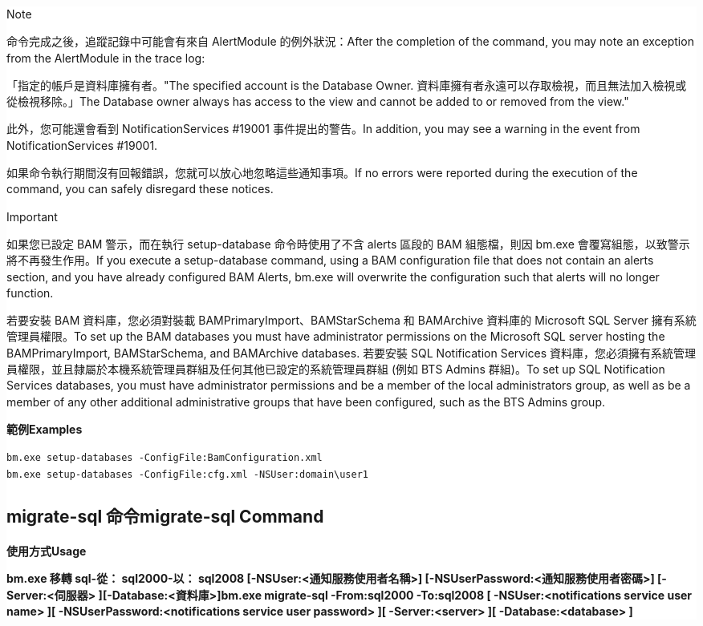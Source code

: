 > [!NOTE]
>  <span data-ttu-id="8c986-131">命令完成之後，追蹤記錄中可能會有來自 AlertModule 的例外狀況：</span><span class="sxs-lookup"><span data-stu-id="8c986-131">After the completion of the command, you may note an exception from the AlertModule in the trace log:</span></span>  
>   
>  <span data-ttu-id="8c986-132">「指定的帳戶是資料庫擁有者。</span><span class="sxs-lookup"><span data-stu-id="8c986-132">"The specified account is the Database Owner.</span></span> <span data-ttu-id="8c986-133">資料庫擁有者永遠可以存取檢視，而且無法加入檢視或從檢視移除。」</span><span class="sxs-lookup"><span data-stu-id="8c986-133">The Database owner always has access to the view and cannot be added to or removed from the view."</span></span>  
>   
>  <span data-ttu-id="8c986-134">此外，您可能還會看到 NotificationServices #19001 事件提出的警告。</span><span class="sxs-lookup"><span data-stu-id="8c986-134">In addition, you may see a warning in the event from NotificationServices #19001.</span></span>  
>   
>  <span data-ttu-id="8c986-135">如果命令執行期間沒有回報錯誤，您就可以放心地忽略這些通知事項。</span><span class="sxs-lookup"><span data-stu-id="8c986-135">If no errors were reported during the execution of the command, you can safely disregard these notices.</span></span>  
  
> [!IMPORTANT]
>  <span data-ttu-id="8c986-136">如果您已設定 BAM 警示，而在執行 setup-database 命令時使用了不含 alerts 區段的 BAM 組態檔，則因 bm.exe 會覆寫組態，以致警示將不再發生作用。</span><span class="sxs-lookup"><span data-stu-id="8c986-136">If you execute a setup-database command, using a BAM configuration file that does not contain an alerts section, and you have already configured BAM Alerts, bm.exe will overwrite the configuration such that alerts will no longer function.</span></span>  
  
 <span data-ttu-id="8c986-137">若要安裝 BAM 資料庫，您必須對裝載 BAMPrimaryImport、BAMStarSchema 和 BAMArchive 資料庫的 Microsoft SQL Server 擁有系統管理員權限。</span><span class="sxs-lookup"><span data-stu-id="8c986-137">To set up the BAM databases you must have administrator permissions on the Microsoft SQL server hosting the BAMPrimaryImport, BAMStarSchema, and BAMArchive databases.</span></span> <span data-ttu-id="8c986-138">若要安裝 SQL Notification Services 資料庫，您必須擁有系統管理員權限，並且隸屬於本機系統管理員群組及任何其他已設定的系統管理員群組 (例如 BTS Admins 群組)。</span><span class="sxs-lookup"><span data-stu-id="8c986-138">To set up SQL Notification Services databases, you must have administrator permissions and be a member of the local administrators group, as well as be a member of any other additional administrative groups that have been configured, such as the BTS Admins group.</span></span>  
  
 <span data-ttu-id="8c986-139">**範例**</span><span class="sxs-lookup"><span data-stu-id="8c986-139">**Examples**</span></span>  
  
```  
bm.exe setup-databases -ConfigFile:BamConfiguration.xml  
bm.exe setup-databases -ConfigFile:cfg.xml -NSUser:domain\user1  
```  
  
## <a name="migrate-sql-command"></a><span data-ttu-id="8c986-140">migrate-sql 命令</span><span class="sxs-lookup"><span data-stu-id="8c986-140">migrate-sql Command</span></span>  
 <span data-ttu-id="8c986-141">**使用方式**</span><span class="sxs-lookup"><span data-stu-id="8c986-141">**Usage**</span></span>  
  
 <span data-ttu-id="8c986-142">**bm.exe 移轉 sql-從： sql2000-以： sql2008 [-NSUser:\<通知服務使用者名稱\>] [-NSUserPassword:\<通知服務使用者密碼\>] [-Server:\<伺服器\> ][-Database:\<資料庫\>]**</span><span class="sxs-lookup"><span data-stu-id="8c986-142">**bm.exe migrate-sql -From:sql2000 -To:sql2008 [ -NSUser:\<notifications service user name\> ][ -NSUserPassword:\<notifications service user password\> ][ -Server:\<server\> ][ -Database:\<database\> ]**</span></span>  
  